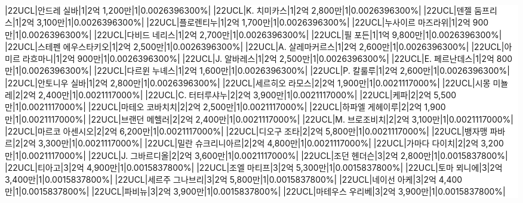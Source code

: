 |22UCL|안드레 실바|1|2억 1,200만|1|0.0026396300%|
|22UCL|K. 치미카스|1|2억 2,800만|1|0.0026396300%|
|22UCL|덴젤 둠프리스|1|2억 3,100만|1|0.0026396300%|
|22UCL|플로렌티누|1|2억 1,700만|1|0.0026396300%|
|22UCL|누사이르 마즈라위|1|2억 900만|1|0.0026396300%|
|22UCL|다비드 네리스|1|2억 2,700만|1|0.0026396300%|
|22UCL|필 포든|1|1억 9,800만|1|0.0026396300%|
|22UCL|스테펜 에우스타키오|1|2억 2,500만|1|0.0026396300%|
|22UCL|A. 살레마커르스|1|2억 2,600만|1|0.0026396300%|
|22UCL|아미르 라흐마니|1|2억 900만|1|0.0026396300%|
|22UCL|J. 알바레스|1|2억 2,500만|1|0.0026396300%|
|22UCL|E. 페르난데스|1|2억 800만|1|0.0026396300%|
|22UCL|다르윈 누녜스|1|2억 1,600만|1|0.0026396300%|
|22UCL|P. 칼룰루|1|2억 2,600만|1|0.0026396300%|
|22UCL|안토니우 실바|1|2억 2,800만|1|0.0026396300%|
|22UCL|세르히오 라모스|2|2억 1,900만|1|0.0021117000%|
|22UCL|시몽 미뇰레|2|2억 2,400만|1|0.0021117000%|
|22UCL|C. 터터루샤누|2|2억 3,900만|1|0.0021117000%|
|22UCL|케파|2|2억 5,500만|1|0.0021117000%|
|22UCL|마테오 코바치치|2|2억 2,500만|1|0.0021117000%|
|22UCL|하파엘 게헤이루|2|2억 1,900만|1|0.0021117000%|
|22UCL|브랜던 메헬러|2|2억 2,400만|1|0.0021117000%|
|22UCL|M. 브로조비치|2|2억 3,100만|1|0.0021117000%|
|22UCL|마르코 아센시오|2|2억 6,200만|1|0.0021117000%|
|22UCL|디오구 조타|2|2억 5,800만|1|0.0021117000%|
|22UCL|뱅자맹 파바르|2|2억 3,300만|1|0.0021117000%|
|22UCL|밀란 슈크리니아르|2|2억 4,800만|1|0.0021117000%|
|22UCL|가마다 다이치|2|2억 3,200만|1|0.0021117000%|
|22UCL|J. 그바르디올|2|2억 3,600만|1|0.0021117000%|
|22UCL|조던 헨더슨|3|2억 2,800만|1|0.0015837800%|
|22UCL|티아고|3|2억 4,900만|1|0.0015837800%|
|22UCL|조엘 마티프|3|2억 5,300만|1|0.0015837800%|
|22UCL|토마 뫼니에|3|2억 3,400만|1|0.0015837800%|
|22UCL|세르주 그나브리|3|2억 5,800만|1|0.0015837800%|
|22UCL|네이선 아케|3|2억 4,400만|1|0.0015837800%|
|22UCL|파비뉴|3|2억 3,900만|1|0.0015837800%|
|22UCL|마테우스 우리베|3|2억 3,900만|1|0.0015837800%|